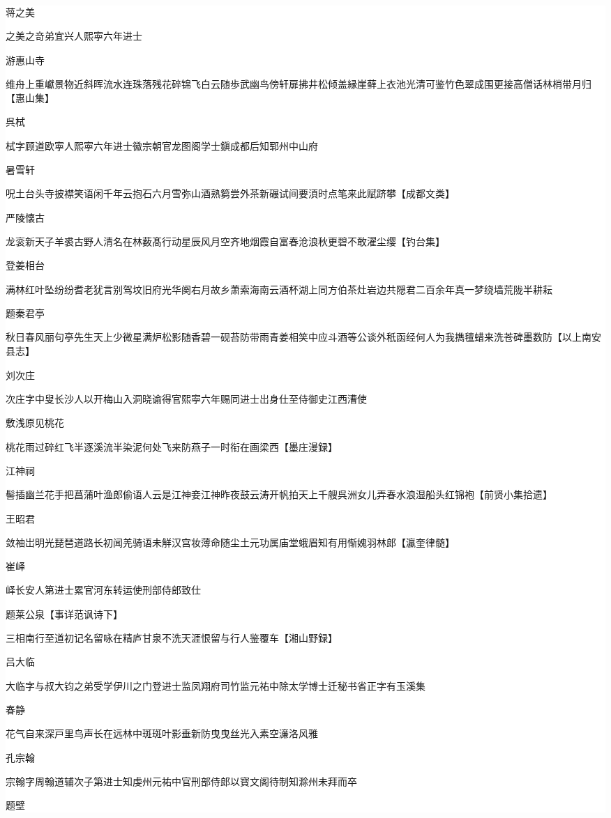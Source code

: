 蒋之美  

之美之竒弟宜兴人熙寕六年进士  

游惠山寺  

维舟上重巘景物近斜晖流水连珠落残花碎锦飞白云随歩武幽鸟傍轩扉拂井松倾盖縁崖藓上衣池光清可鉴竹色翠成围更接高僧话林梢带月归【惠山集】  

呉栻  

栻字顾道欧寕人熙寕六年进士徽宗朝官龙图阁学士鎭成都后知郓州中山府  

暑雪轩  

呪土台头寺披襟笑语闲千年云抱石六月雪弥山酒熟篘尝外茶新碾试间要湏时点笔来此赋跻攀【成都文类】  

严陵懐古  

龙衮新天子羊裘古野人清名在林薮髙行动星辰风月空齐地烟霞自富春沧浪秋更碧不敢濯尘缨【钓台集】  

登姜相台  

满林红叶坠纷纷耆老犹言别驾坟旧府光华阕右月故乡萧索海南云酒杯湖上同方伯茶灶岩边共隠君二百余年真一梦绕墙荒陇半耕耘  

题秦君亭  

秋日春风丽句亭先生天上少微星满炉松影随香碧一砚苔防带雨青姜相笑中应斗酒等公谈外秖函经何人为我擕氊蜡来洗苍碑墨数防【以上南安县志】  

刘次庄  

次庄字中叟长沙人以开梅山入洞晓谕得官熙寕六年赐同进士岀身仕至侍御史江西漕使  

敷浅原见桃花  

桃花雨过碎红飞半逐溪流半染泥何处飞来防燕子一时衔在画梁西【墨庄漫録】  

江神祠  

髻插幽兰花手把菖蒲叶渔郎偷语人云是江神妾江神昨夜鼓云涛开帆拍天上千艘呉洲女儿弄春水浪湿船头红锦袍【前贤小集拾遗】  

王昭君  

敛袖岀明光琵琶道路长初闻羌骑语未觧汉宫妆薄命随尘土元功属庙堂蛾眉知有用惭媿羽林郎【瀛奎律髄】  

崔峄  

峄长安人第进士累官河东转运使刑部侍郎致仕  

题莱公泉【事详范讽诗下】  

三相南行至道初记名留咏在精庐甘泉不洗天涯恨留与行人鉴覆车【湘山野録】  

吕大临  

大临字与叔大钧之弟受学伊川之门登进士监凤翔府司竹监元祐中除太学博士迁秘书省正字有玉溪集  

春静  

花气自来深戸里鸟声长在远林中斑斑叶影垂新防曳曳丝光入素空濓洛风雅  

孔宗翰  

宗翰字周翰道辅次子第进士知虔州元祐中官刑部侍郎以寳文阁待制知滁州未拜而卒  

题壁  
